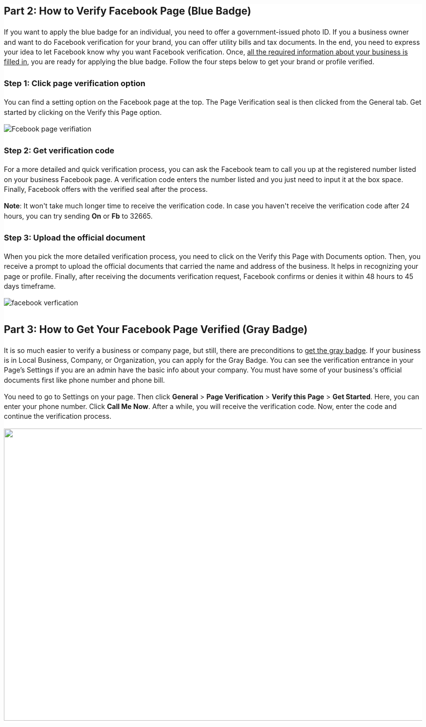 ## Part 2: How to Verify Facebook Page (Blue Badge)

If you want to apply the blue badge for an individual, you need to offer a government-issued photo ID. If you a business owner and want to do Facebook verification for your brand, you can offer utility bills and tax documents. In the end, you need to express your idea to let Facebook know why you want Facebook verification. Once, [all the required information about your business is filled in](https://www.facebook.com/help/contact/342509036134712), you are ready for applying the blue badge. Follow the four steps below to get your brand or profile verified.

### Step 1: Click page verification option

You can find a setting option on the Facebook page at the top. The Page Verification seal is then clicked from the General tab. Get started by clicking on the Verify this Page option.

![Fcebook page verifiation](https://images.wondershare.com/filmora/article-images/page-verifiation-facebook.JPG)

### Step 2: Get verification code

For a more detailed and quick verification process, you can ask the Facebook team to call you up at the registered number listed on your business Facebook page. A verification code enters the number listed and you just need to input it at the box space. Finally, Facebook offers with the verified seal after the process.

**Note**: It won't take much longer time to receive the verification code. In case you haven't receive the verification code after 24 hours, you can try sending **On** or **Fb** to 32665.

### Step 3: Upload the official document

When you pick the more detailed verification process, you need to click on the Verify this Page with Documents option. Then, you receive a prompt to upload the official documents that carried the name and address of the business. It helps in recognizing your page or profile. Finally, after receiving the documents verification request, Facebook confirms or denies it within 48 hours to 45 days timeframe.

![facebook verfication](https://images.wondershare.com/filmora/article-images/facebook-verfication.JPG)

## Part 3: How to Get Your Facebook Page Verified (Gray Badge)

It is so much easier to verify a business or company page, but still, there are preconditions to [get the gray badge](https://www.facebook.com/help/100168986860974/). If your business is in Local Business, Company, or Organization, you can apply for the Gray Badge. You can see the verification entrance in your Page’s Settings if you are an admin have the basic info about your company. You must have some of your business's official documents first like phone number and phone bill.

You need to go to Settings on your page. Then click **General** \> **Page Verification** \> **Verify this Page** \> **Get Started**. Here, you can enter your phone number. Click **Call Me Now**. After a while, you will receive the verification code. Now, enter the code and continue the verification process.


<a href="https://appsumo.8odi.net/c/5597632/2075461/7443" target="_top" id="2075461"><img src="//a.impactradius-go.com/display-ad/7443-2075461" border="0" alt="" width="1200" height="600"/></a><img height="0" width="0" src="https://appsumo.8odi.net/i/5597632/2075461/7443" style="position:absolute;visibility:hidden;" border="0" />
